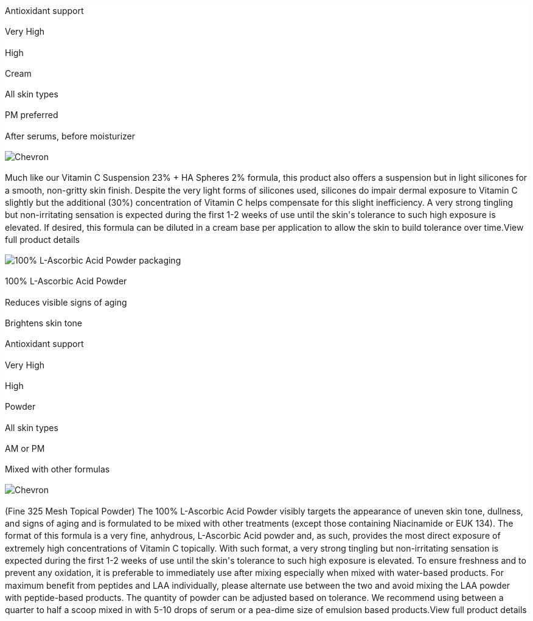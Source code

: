 Antioxidant support

Very High

High

Cream

All skin types

PM preferred

After serums, before moisturizer

![Chevron](https://theordinary.com/on/demandware.static/-/Library-Sites-DeciemSharedLibrary/default/dw7c462c1f/theordinary/images/ic-chevron.png)

Much like our Vitamin C Suspension 23% + HA Spheres 2%
                                formula, this product also offers a suspension but in light
                                silicones for a smooth, non-gritty skin finish. Despite the very
                                light forms of silicones used, silicones do impair dermal
                                exposure to Vitamin C slightly but the additional (30%)
                                concentration of Vitamin C helps compensate for this slight
                                inefficiency. A very strong tingling but non-irritating
                                sensation is expected during the first 1-2 weeks of use until
                                the skin's tolerance to such high exposure is elevated. If
                                desired, this formula can be diluted in a cream base per
                                application to allow the skin to build tolerance over time.View full product details

![100% L-Ascorbic Acid Powder packaging](https://theordinary.com/on/demandware.static/-/Library-Sites-DeciemSharedLibrary/default/dw75f759b0/theordinary/images/l-absorbic-acid-powder-100.png)

100% L-Ascorbic Acid Powder

Reduces visible signs of aging

Brightens skin tone

Antioxidant support

Very High

High

Powder

All skin types

AM or PM

Mixed with other formulas

![Chevron](https://theordinary.com/on/demandware.static/-/Library-Sites-DeciemSharedLibrary/default/dw7c462c1f/theordinary/images/ic-chevron.png)

(Fine 325 Mesh Topical Powder) The 100% L-Ascorbic Acid Powder
                                visibly targets the appearance of uneven skin tone, dullness,
                                and signs of aging and is formulated to be mixed with other
                                treatments (except those containing Niacinamide or EUK 134). The
                                format of this formula is a very fine, anhydrous, L-Ascorbic
                                Acid powder and, as such, provides the most direct exposure of
                                extremely high concentrations of Vitamin C topically. With such
                                format, a very strong tingling but non-irritating sensation is
                                expected during the first 1-2 weeks of use until the skin's
                                tolerance to such high exposure is elevated. To ensure freshness
                                and to prevent any oxidation, it is preferable to immediately
                                use after mixing especially when mixed with water-based
                                products. For maximum benefit from peptides and LAA
                                individually, please alternate use between the two and avoid
                                mixing the LAA powder with peptide-based products. The quantity
                                of powder can be adjusted based on tolerance. We recommend using
                                between a quarter to half a scoop mixed in with 5-10 drops of
                                serum or a pea-dime size of emulsion based products.View full product details
